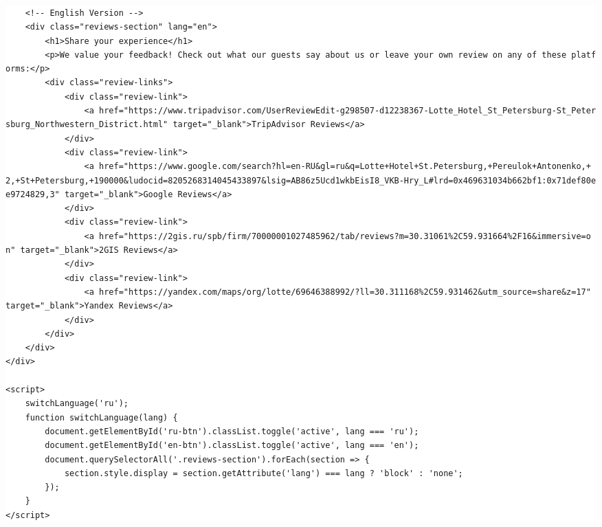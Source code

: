         <!-- English Version -->
        <div class="reviews-section" lang="en">
            <h1>Share your experience</h1>
            <p>We value your feedback! Check out what our guests say about us or leave your own review on any of these platforms:</p>
            <div class="review-links">
                <div class="review-link">
                    <a href="https://www.tripadvisor.com/UserReviewEdit-g298507-d12238367-Lotte_Hotel_St_Petersburg-St_Petersburg_Northwestern_District.html" target="_blank">TripAdvisor Reviews</a>
                </div>
                <div class="review-link">
                    <a href="https://www.google.com/search?hl=en-RU&gl=ru&q=Lotte+Hotel+St.Petersburg,+Pereulok+Antonenko,+2,+St+Petersburg,+190000&ludocid=8205268314045433897&lsig=AB86z5Ucd1wkbEisI8_VKB-Hry_L#lrd=0x469631034b662bf1:0x71def80ee9724829,3" target="_blank">Google Reviews</a>
                </div>
                <div class="review-link">
                    <a href="https://2gis.ru/spb/firm/70000001027485962/tab/reviews?m=30.31061%2C59.931664%2F16&immersive=on" target="_blank">2GIS Reviews</a>
                </div>
                <div class="review-link">
                    <a href="https://yandex.com/maps/org/lotte/69646388992/?ll=30.311168%2C59.931462&utm_source=share&z=17" target="_blank">Yandex Reviews</a>
                </div>
            </div>
        </div>
    </div>

    <script>
        switchLanguage('ru');
        function switchLanguage(lang) {
            document.getElementById('ru-btn').classList.toggle('active', lang === 'ru');
            document.getElementById('en-btn').classList.toggle('active', lang === 'en');
            document.querySelectorAll('.reviews-section').forEach(section => {
                section.style.display = section.getAttribute('lang') === lang ? 'block' : 'none';
            });
        }
    </script>
</body>
</html>
